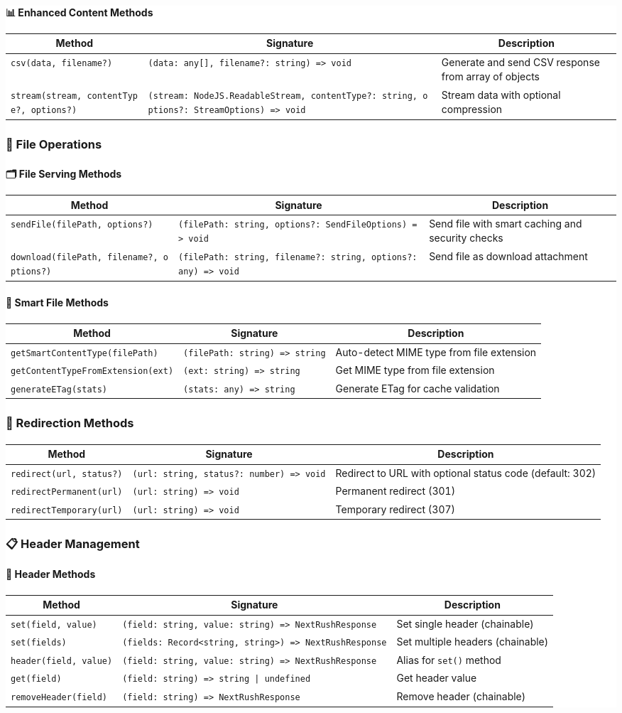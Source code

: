 #### 📊 Enhanced Content Methods

| Method                                   | Signature                                                                                | Description                                          |
| ---------------------------------------- | ---------------------------------------------------------------------------------------- | ---------------------------------------------------- |
| `csv(data, filename?)`                   | `(data: any[], filename?: string) => void`                                               | Generate and send CSV response from array of objects |
| `stream(stream, contentType?, options?)` | `(stream: NodeJS.ReadableStream, contentType?: string, options?: StreamOptions) => void` | Stream data with optional compression                |

### 📁 File Operations

#### 🗂️ File Serving Methods

| Method                                    | Signature                                                      | Description                                      |
| ----------------------------------------- | -------------------------------------------------------------- | ------------------------------------------------ |
| `sendFile(filePath, options?)`            | `(filePath: string, options?: SendFileOptions) => void`        | Send file with smart caching and security checks |
| `download(filePath, filename?, options?)` | `(filePath: string, filename?: string, options?: any) => void` | Send file as download attachment                 |

#### 🧠 Smart File Methods

| Method                             | Signature                      | Description                               |
| ---------------------------------- | ------------------------------ | ----------------------------------------- |
| `getSmartContentType(filePath)`    | `(filePath: string) => string` | Auto-detect MIME type from file extension |
| `getContentTypeFromExtension(ext)` | `(ext: string) => string`      | Get MIME type from file extension         |
| `generateETag(stats)`              | `(stats: any) => string`       | Generate ETag for cache validation        |

### 🔄 Redirection Methods

| Method                   | Signature                                | Description                                              |
| ------------------------ | ---------------------------------------- | -------------------------------------------------------- |
| `redirect(url, status?)` | `(url: string, status?: number) => void` | Redirect to URL with optional status code (default: 302) |
| `redirectPermanent(url)` | `(url: string) => void`                  | Permanent redirect (301)                                 |
| `redirectTemporary(url)` | `(url: string) => void`                  | Temporary redirect (307)                                 |

### 📋 Header Management

#### 🔧 Header Methods

| Method                 | Signature                                              | Description                      |
| ---------------------- | ------------------------------------------------------ | -------------------------------- |
| `set(field, value)`    | `(field: string, value: string) => NextRushResponse`   | Set single header (chainable)    |
| `set(fields)`          | `(fields: Record<string, string>) => NextRushResponse` | Set multiple headers (chainable) |
| `header(field, value)` | `(field: string, value: string) => NextRushResponse`   | Alias for `set()` method         |
| `get(field)`           | `(field: string) => string \| undefined`               | Get header value                 |
| `removeHeader(field)`  | `(field: string) => NextRushResponse`                  | Remove header (chainable)        |
